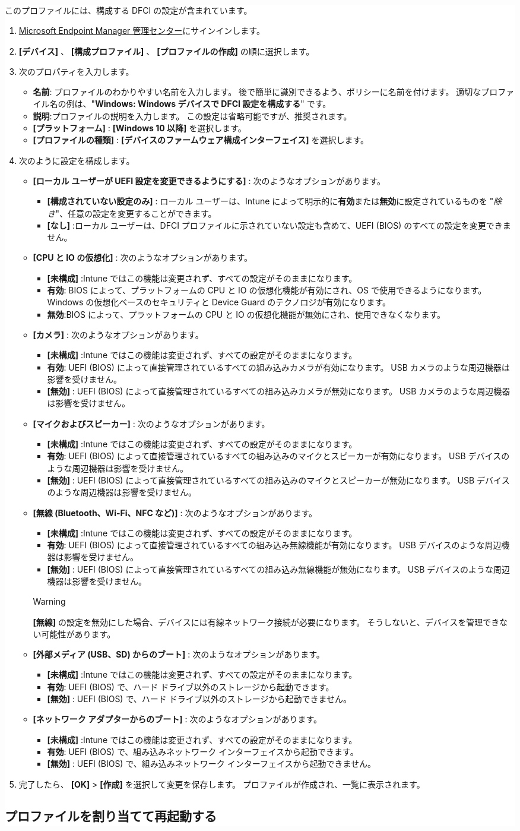 このプロファイルには、構成する DFCI の設定が含まれています。

1. [Microsoft Endpoint Manager 管理センター](https://go.microsoft.com/fwlink/?linkid=2109431)にサインインします。
2. **[デバイス]** 、 **[構成プロファイル]** 、 **[プロファイルの作成]** の順に選択します。
3. 次のプロパティを入力します。

    - **名前**: プロファイルのわかりやすい名前を入力します。 後で簡単に識別できるよう、ポリシーに名前を付けます。 適切なプロファイル名の例は、"**Windows: Windows デバイスで DFCI 設定を構成する**" です。
    - **説明**:プロファイルの説明を入力します。 この設定は省略可能ですが、推奨されます。
    - **[プラットフォーム]** : **[Windows 10 以降]** を選択します。
    - **[プロファイルの種類]** : **[デバイスのファームウェア構成インターフェイス]** を選択します。

4. 次のように設定を構成します。

    - **[ローカル ユーザーが UEFI 設定を変更できるようにする]** : 次のようなオプションがあります。
      - **[構成されていない設定のみ]** : ローカル ユーザーは、Intune によって明示的に**有効**または**無効**に設定されているものを "*除き*"、任意の設定を変更することができます。
      - **[なし]** :ローカル ユーザーは、DFCI プロファイルに示されていない設定も含めて、UEFI (BIOS) のすべての設定を変更できません。

    - **[CPU と IO の仮想化]** : 次のようなオプションがあります。
        - **[未構成]** :Intune ではこの機能は変更されず、すべての設定がそのままになります。
        - **有効**: BIOS によって、プラットフォームの CPU と IO の仮想化機能が有効にされ、OS で使用できるようになります。 Windows の仮想化ベースのセキュリティと Device Guard のテクノロジが有効になります。
        - **無効**:BIOS によって、プラットフォームの CPU と IO の仮想化機能が無効にされ、使用できなくなります。
    - **[カメラ]** : 次のようなオプションがあります。
        - **[未構成]** :Intune ではこの機能は変更されず、すべての設定がそのままになります。
        - **有効**: UEFI (BIOS) によって直接管理されているすべての組み込みカメラが有効になります。 USB カメラのような周辺機器は影響を受けません。
        - **[無効]** : UEFI (BIOS) によって直接管理されているすべての組み込みカメラが無効になります。 USB カメラのような周辺機器は影響を受けません。
    - **[マイクおよびスピーカー]** : 次のようなオプションがあります。
        - **[未構成]** :Intune ではこの機能は変更されず、すべての設定がそのままになります。
        - **有効**: UEFI (BIOS) によって直接管理されているすべての組み込みのマイクとスピーカーが有効になります。 USB デバイスのような周辺機器は影響を受けません。
        - **[無効]** : UEFI (BIOS) によって直接管理されているすべての組み込みのマイクとスピーカーが無効になります。 USB デバイスのような周辺機器は影響を受けません。
    - **[無線 (Bluetooth、Wi-Fi、NFC など)]** : 次のようなオプションがあります。
        - **[未構成]** :Intune ではこの機能は変更されず、すべての設定がそのままになります。
        - **有効**: UEFI (BIOS) によって直接管理されているすべての組み込み無線機能が有効になります。 USB デバイスのような周辺機器は影響を受けません。
        - **[無効]** : UEFI (BIOS) によって直接管理されているすべての組み込み無線機能が無効になります。 USB デバイスのような周辺機器は影響を受けません。

        > [!WARNING]
        > **[無線]** の設定を無効にした場合、デバイスには有線ネットワーク接続が必要になります。 そうしないと、デバイスを管理できない可能性があります。

    - **[外部メディア (USB、SD) からのブート]** : 次のようなオプションがあります。
        - **[未構成]** :Intune ではこの機能は変更されず、すべての設定がそのままになります。
        - **有効**: UEFI (BIOS) で、ハード ドライブ以外のストレージから起動できます。
        - **[無効]** : UEFI (BIOS) で、ハード ドライブ以外のストレージから起動できません。
    - **[ネットワーク アダプターからのブート]** : 次のようなオプションがあります。
        - **[未構成]** :Intune ではこの機能は変更されず、すべての設定がそのままになります。
        - **有効**: UEFI (BIOS) で、組み込みネットワーク インターフェイスから起動できます。
        - **[無効]** : UEFI (BIOS) で、組み込みネットワーク インターフェイスから起動できません。

5. 完了したら、 **[OK]**  >  **[作成]** を選択して変更を保存します。 プロファイルが作成され、一覧に表示されます。

## <a name="assign-the-profiles-and-reboot"></a>プロファイルを割り当てて再起動する

